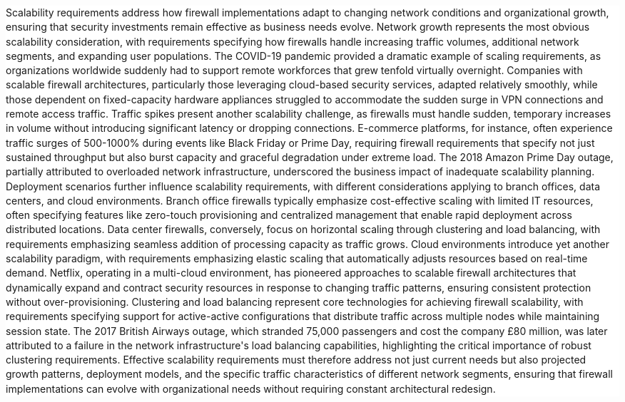 Scalability requirements address how firewall implementations adapt to changing network conditions and organizational growth, ensuring that security investments remain effective as business needs evolve. Network growth represents the most obvious scalability consideration, with requirements specifying how firewalls handle increasing traffic volumes, additional network segments, and expanding user populations. The COVID-19 pandemic provided a dramatic example of scaling requirements, as organizations worldwide suddenly had to support remote workforces that grew tenfold virtually overnight. Companies with scalable firewall architectures, particularly those leveraging cloud-based security services, adapted relatively smoothly, while those dependent on fixed-capacity hardware appliances struggled to accommodate the sudden surge in VPN connections and remote access traffic. Traffic spikes present another scalability challenge, as firewalls must handle sudden, temporary increases in volume without introducing significant latency or dropping connections. E-commerce platforms, for instance, often experience traffic surges of 500-1000% during events like Black Friday or Prime Day, requiring firewall requirements that specify not just sustained throughput but also burst capacity and graceful degradation under extreme load. The 2018 Amazon Prime Day outage, partially attributed to overloaded network infrastructure, underscored the business impact of inadequate scalability planning. Deployment scenarios further influence scalability requirements, with different considerations applying to branch offices, data centers, and cloud environments. Branch office firewalls typically emphasize cost-effective scaling with limited IT resources, often specifying features like zero-touch provisioning and centralized management that enable rapid deployment across distributed locations. Data center firewalls, conversely, focus on horizontal scaling through clustering and load balancing, with requirements emphasizing seamless addition of processing capacity as traffic grows. Cloud environments introduce yet another scalability paradigm, with requirements emphasizing elastic scaling that automatically adjusts resources based on real-time demand. Netflix, operating in a multi-cloud environment, has pioneered approaches to scalable firewall architectures that dynamically expand and contract security resources in response to changing traffic patterns, ensuring consistent protection without over-provisioning. Clustering and load balancing represent core technologies for achieving firewall scalability, with requirements specifying support for active-active configurations that distribute traffic across multiple nodes while maintaining session state. The 2017 British Airways outage, which stranded 75,000 passengers and cost the company £80 million, was later attributed to a failure in the network infrastructure's load balancing capabilities, highlighting the critical importance of robust clustering requirements. Effective scalability requirements must therefore address not just current needs but also projected growth patterns, deployment models, and the specific traffic characteristics of different network segments, ensuring that firewall implementations can evolve with organizational needs without requiring constant architectural redesign.
